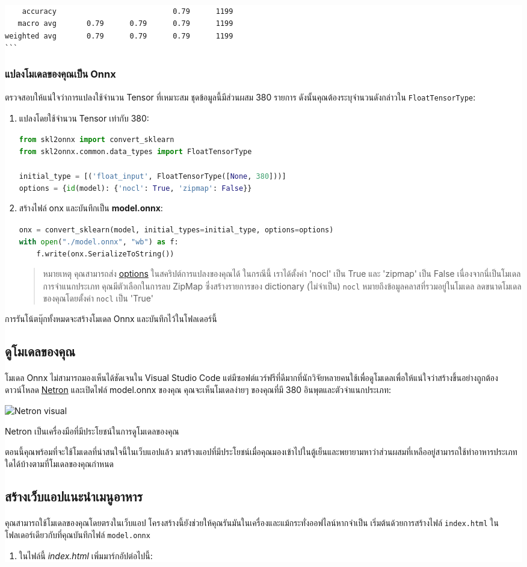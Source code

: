        accuracy                           0.79      1199
       macro avg       0.79      0.79      0.79      1199
    weighted avg       0.79      0.79      0.79      1199
    ```

### แปลงโมเดลของคุณเป็น Onnx

ตรวจสอบให้แน่ใจว่าการแปลงใช้จำนวน Tensor ที่เหมาะสม ชุดข้อมูลนี้มีส่วนผสม 380 รายการ ดังนั้นคุณต้องระบุจำนวนดังกล่าวใน `FloatTensorType`:

1. แปลงโดยใช้จำนวน Tensor เท่ากับ 380:

    ```python
    from skl2onnx import convert_sklearn
    from skl2onnx.common.data_types import FloatTensorType
    
    initial_type = [('float_input', FloatTensorType([None, 380]))]
    options = {id(model): {'nocl': True, 'zipmap': False}}
    ```

1. สร้างไฟล์ onx และบันทึกเป็น **model.onnx**:

    ```python
    onx = convert_sklearn(model, initial_types=initial_type, options=options)
    with open("./model.onnx", "wb") as f:
        f.write(onx.SerializeToString())
    ```

    > หมายเหตุ คุณสามารถส่ง [options](https://onnx.ai/sklearn-onnx/parameterized.html) ในสคริปต์การแปลงของคุณได้ ในกรณีนี้ เราได้ตั้งค่า 'nocl' เป็น True และ 'zipmap' เป็น False เนื่องจากนี่เป็นโมเดลการจำแนกประเภท คุณมีตัวเลือกในการลบ ZipMap ซึ่งสร้างรายการของ dictionary (ไม่จำเป็น) `nocl` หมายถึงข้อมูลคลาสที่รวมอยู่ในโมเดล ลดขนาดโมเดลของคุณโดยตั้งค่า `nocl` เป็น 'True'

การรันโน้ตบุ๊กทั้งหมดจะสร้างโมเดล Onnx และบันทึกไว้ในโฟลเดอร์นี้

## ดูโมเดลของคุณ

โมเดล Onnx ไม่สามารถมองเห็นได้ชัดเจนใน Visual Studio Code แต่มีซอฟต์แวร์ฟรีที่ดีมากที่นักวิจัยหลายคนใช้เพื่อดูโมเดลเพื่อให้แน่ใจว่าสร้างขึ้นอย่างถูกต้อง ดาวน์โหลด [Netron](https://github.com/lutzroeder/Netron) และเปิดไฟล์ model.onnx ของคุณ คุณจะเห็นโมเดลง่ายๆ ของคุณที่มี 380 อินพุตและตัวจำแนกประเภท:

![Netron visual](../../../../4-Classification/4-Applied/images/netron.png)

Netron เป็นเครื่องมือที่มีประโยชน์ในการดูโมเดลของคุณ

ตอนนี้คุณพร้อมที่จะใช้โมเดลที่น่าสนใจนี้ในเว็บแอปแล้ว มาสร้างแอปที่มีประโยชน์เมื่อคุณมองเข้าไปในตู้เย็นและพยายามหาว่าส่วนผสมที่เหลืออยู่สามารถใช้ทำอาหารประเภทใดได้บ้างตามที่โมเดลของคุณกำหนด

## สร้างเว็บแอปแนะนำเมนูอาหาร

คุณสามารถใช้โมเดลของคุณโดยตรงในเว็บแอป โครงสร้างนี้ยังช่วยให้คุณรันมันในเครื่องและแม้กระทั่งออฟไลน์หากจำเป็น เริ่มต้นด้วยการสร้างไฟล์ `index.html` ในโฟลเดอร์เดียวกับที่คุณบันทึกไฟล์ `model.onnx`

1. ในไฟล์นี้ _index.html_ เพิ่มมาร์กอัปต่อไปนี้:

